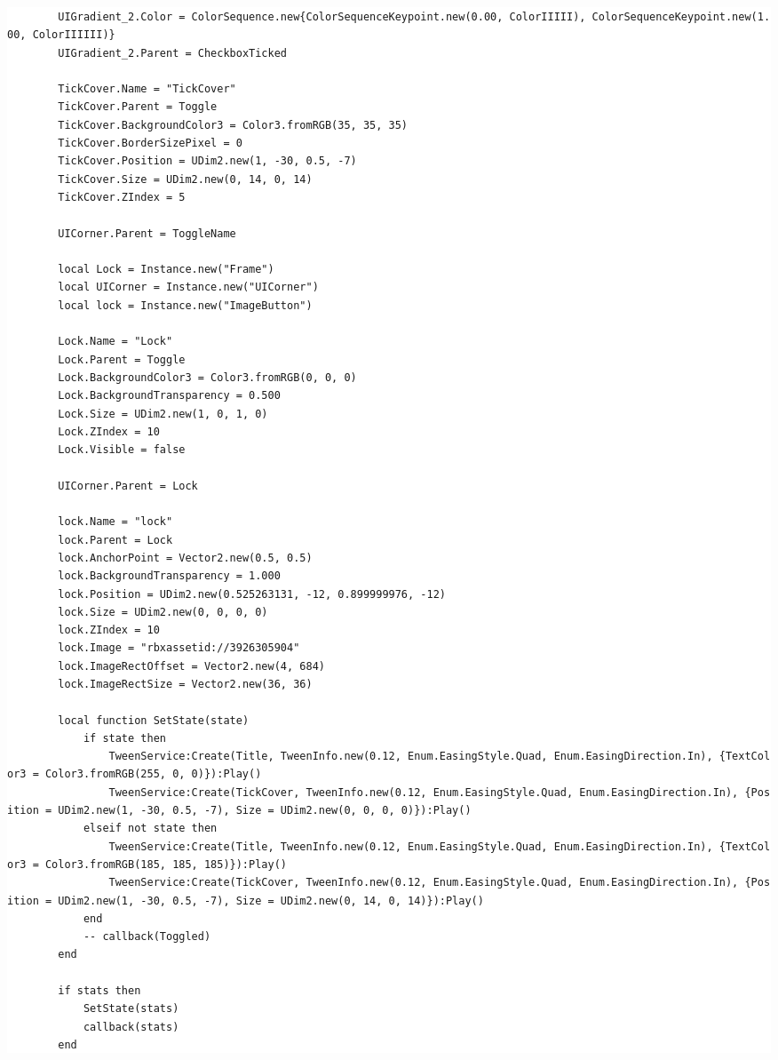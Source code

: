 			UIGradient_2.Color = ColorSequence.new{ColorSequenceKeypoint.new(0.00, ColorIIIII), ColorSequenceKeypoint.new(1.00, ColorIIIIII)}
			UIGradient_2.Parent = CheckboxTicked

			TickCover.Name = "TickCover"
			TickCover.Parent = Toggle
			TickCover.BackgroundColor3 = Color3.fromRGB(35, 35, 35)
			TickCover.BorderSizePixel = 0
			TickCover.Position = UDim2.new(1, -30, 0.5, -7)
			TickCover.Size = UDim2.new(0, 14, 0, 14)
			TickCover.ZIndex = 5

			UICorner.Parent = ToggleName

			local Lock = Instance.new("Frame")
			local UICorner = Instance.new("UICorner")
			local lock = Instance.new("ImageButton")

			Lock.Name = "Lock"
			Lock.Parent = Toggle
			Lock.BackgroundColor3 = Color3.fromRGB(0, 0, 0)
			Lock.BackgroundTransparency = 0.500
			Lock.Size = UDim2.new(1, 0, 1, 0)
			Lock.ZIndex = 10
			Lock.Visible = false

			UICorner.Parent = Lock

			lock.Name = "lock"
			lock.Parent = Lock
			lock.AnchorPoint = Vector2.new(0.5, 0.5)
			lock.BackgroundTransparency = 1.000
			lock.Position = UDim2.new(0.525263131, -12, 0.899999976, -12)
			lock.Size = UDim2.new(0, 0, 0, 0)
			lock.ZIndex = 10
			lock.Image = "rbxassetid://3926305904"
			lock.ImageRectOffset = Vector2.new(4, 684)
			lock.ImageRectSize = Vector2.new(36, 36)

			local function SetState(state)
				if state then
					TweenService:Create(Title, TweenInfo.new(0.12, Enum.EasingStyle.Quad, Enum.EasingDirection.In), {TextColor3 = Color3.fromRGB(255, 0, 0)}):Play()
					TweenService:Create(TickCover, TweenInfo.new(0.12, Enum.EasingStyle.Quad, Enum.EasingDirection.In), {Position = UDim2.new(1, -30, 0.5, -7), Size = UDim2.new(0, 0, 0, 0)}):Play()
				elseif not state then
					TweenService:Create(Title, TweenInfo.new(0.12, Enum.EasingStyle.Quad, Enum.EasingDirection.In), {TextColor3 = Color3.fromRGB(185, 185, 185)}):Play()
					TweenService:Create(TickCover, TweenInfo.new(0.12, Enum.EasingStyle.Quad, Enum.EasingDirection.In), {Position = UDim2.new(1, -30, 0.5, -7), Size = UDim2.new(0, 14, 0, 14)}):Play()
				end
				-- callback(Toggled)
			end

			if stats then
				SetState(stats)
				callback(stats)
			end
